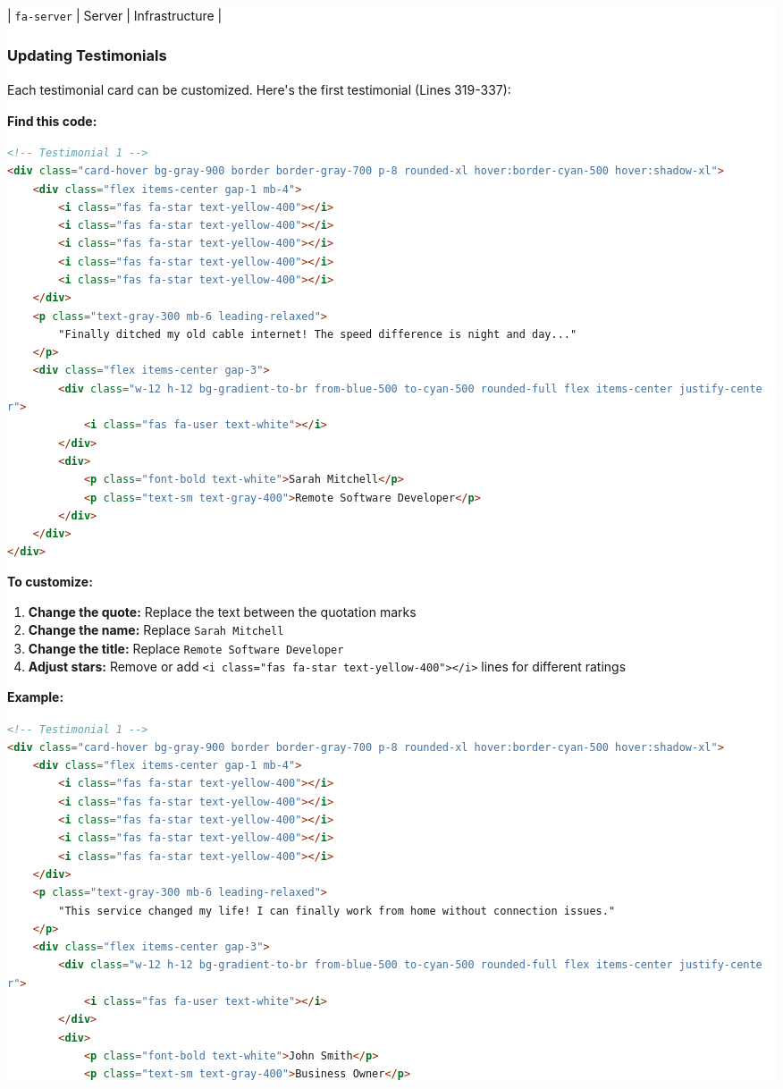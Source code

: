 | `fa-server` | Server | Infrastructure |

### Updating Testimonials

Each testimonial card can be customized. Here's the first testimonial (Lines 319-337):

**Find this code:**
```html
<!-- Testimonial 1 -->
<div class="card-hover bg-gray-900 border border-gray-700 p-8 rounded-xl hover:border-cyan-500 hover:shadow-xl">
    <div class="flex items-center gap-1 mb-4">
        <i class="fas fa-star text-yellow-400"></i>
        <i class="fas fa-star text-yellow-400"></i>
        <i class="fas fa-star text-yellow-400"></i>
        <i class="fas fa-star text-yellow-400"></i>
        <i class="fas fa-star text-yellow-400"></i>
    </div>
    <p class="text-gray-300 mb-6 leading-relaxed">
        "Finally ditched my old cable internet! The speed difference is night and day..."
    </p>
    <div class="flex items-center gap-3">
        <div class="w-12 h-12 bg-gradient-to-br from-blue-500 to-cyan-500 rounded-full flex items-center justify-center">
            <i class="fas fa-user text-white"></i>
        </div>
        <div>
            <p class="font-bold text-white">Sarah Mitchell</p>
            <p class="text-sm text-gray-400">Remote Software Developer</p>
        </div>
    </div>
</div>
```

**To customize:**

1. **Change the quote:** Replace the text between the quotation marks
2. **Change the name:** Replace `Sarah Mitchell`
3. **Change the title:** Replace `Remote Software Developer`
4. **Adjust stars:** Remove or add `<i class="fas fa-star text-yellow-400"></i>` lines for different ratings

**Example:**
```html
<!-- Testimonial 1 -->
<div class="card-hover bg-gray-900 border border-gray-700 p-8 rounded-xl hover:border-cyan-500 hover:shadow-xl">
    <div class="flex items-center gap-1 mb-4">
        <i class="fas fa-star text-yellow-400"></i>
        <i class="fas fa-star text-yellow-400"></i>
        <i class="fas fa-star text-yellow-400"></i>
        <i class="fas fa-star text-yellow-400"></i>
        <i class="fas fa-star text-yellow-400"></i>
    </div>
    <p class="text-gray-300 mb-6 leading-relaxed">
        "This service changed my life! I can finally work from home without connection issues."
    </p>
    <div class="flex items-center gap-3">
        <div class="w-12 h-12 bg-gradient-to-br from-blue-500 to-cyan-500 rounded-full flex items-center justify-center">
            <i class="fas fa-user text-white"></i>
        </div>
        <div>
            <p class="font-bold text-white">John Smith</p>
            <p class="text-sm text-gray-400">Business Owner</p>
```